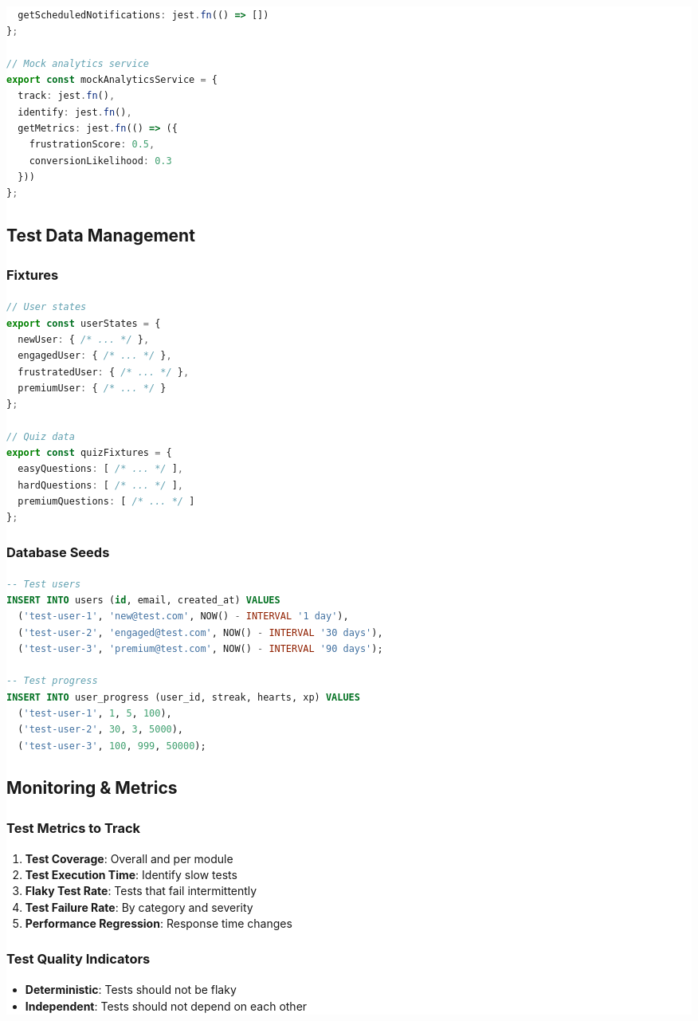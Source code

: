 ```typescript
  getScheduledNotifications: jest.fn(() => [])
};

// Mock analytics service
export const mockAnalyticsService = {
  track: jest.fn(),
  identify: jest.fn(),
  getMetrics: jest.fn(() => ({
    frustrationScore: 0.5,
    conversionLikelihood: 0.3
  }))
};
```

## Test Data Management

### Fixtures
```typescript
// User states
export const userStates = {
  newUser: { /* ... */ },
  engagedUser: { /* ... */ },
  frustratedUser: { /* ... */ },
  premiumUser: { /* ... */ }
};

// Quiz data
export const quizFixtures = {
  easyQuestions: [ /* ... */ ],
  hardQuestions: [ /* ... */ ],
  premiumQuestions: [ /* ... */ ]
};
```

### Database Seeds
```sql
-- Test users
INSERT INTO users (id, email, created_at) VALUES
  ('test-user-1', 'new@test.com', NOW() - INTERVAL '1 day'),
  ('test-user-2', 'engaged@test.com', NOW() - INTERVAL '30 days'),
  ('test-user-3', 'premium@test.com', NOW() - INTERVAL '90 days');

-- Test progress
INSERT INTO user_progress (user_id, streak, hearts, xp) VALUES
  ('test-user-1', 1, 5, 100),
  ('test-user-2', 30, 3, 5000),
  ('test-user-3', 100, 999, 50000);
```

## Monitoring & Metrics

### Test Metrics to Track
1. **Test Coverage**: Overall and per module
2. **Test Execution Time**: Identify slow tests
3. **Flaky Test Rate**: Tests that fail intermittently
4. **Test Failure Rate**: By category and severity
5. **Performance Regression**: Response time changes

### Test Quality Indicators
- **Deterministic**: Tests should not be flaky
- **Independent**: Tests should not depend on each other